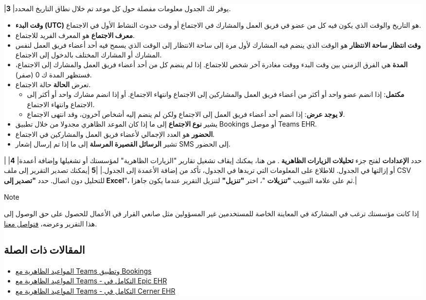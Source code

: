 |**3**   |يوفر لك الجدول معلومات مفصلة حول كل موعد تم خلال نطاق التاريخ المحدد. <ul><li>**وقت البدء (UTC)** هو التاريخ والوقت الذي يكون فيه كل من عضو في فريق العمل والمشارك في الاجتماع أو وقت حدوث النشاط الأول في الاجتماع.  </li> <li>**معرف الاجتماع** هو المعرف الفريد للاجتماع.</li> <li>**وقت انتظار ساحة الانتظار** هو الوقت الذي ينضم فيه المشارك لأول مرة إلى ساحة الانتظار إلى الوقت الذي يسمح فيه أحد أعضاء فريق العمل لنفس المشارك أو المشارك المختلف بالدخول إلى الاجتماع.</li><li>**المدة** هي الفرق الزمني بين وقت البدء ووقت مغادرة آخر شخص للاجتماع. إذا لم ينضم كل من أحد أعضاء فريق العمل والمشارك إلى الاجتماع، فستظهر المدة ك 0 (صفر).</li> <li>تعرض **الحالة** حالة الاجتماع. <ul><li>**مكتمل**: إذا انضم عضو واحد أو أكثر من أعضاء فريق العمل والمشاركين إلى الاجتماع وانتهاء الاجتماع. أو إذا انضم مشارك واحد أو أكثر إلى الاجتماع وانتهاء الاجتماع.</li> <li> **لا يوجد عرض**: إذا انضم أحد أعضاء فريق العمل إلى الاجتماع ولكن لم ينضم إليه أشخاص آخرون، وقد انتهى الاجتماع. </li></ul> </li> <li>يشير **نوع الاجتماع** إلى ما إذا كان الموعد الظاهري مجدولا من خلال تطبيق Bookings أو موصل Teams EHR.</li> <li>**الحضور** هو العدد الإجمالي لأعضاء فريق العمل والمشاركين في الاجتماع.</li> <li>تشير **الرسائل القصيرة المرسلة** إلى ما إذا تم إرسال إشعار SMS إلى الحضور. </li> </li> </ul>|
|**4**   |حدد **الإعدادات** لفتح جزء **تحليلات الزيارات الظاهرية** . من هنا، يمكنك إيقاف تشغيل تقارير "الزيارات الظاهرية" لمؤسستك أو تشغيلها وإضافة أعمدة أو إزالتها في الجدول. للاطلاع على المعلومات التي تريدها في الجدول، تأكد من إضافة الأعمدة إلى الجدول.|
|**5**   |يمكنك تصدير التقرير إلى ملف CSV للتحليل دون اتصال. حدد **"تصدير إلى Excel**"، ثم على علامة التبويب **"تنزيلات** "، اختر **"تنزيل"** لتنزيل التقرير عندما يكون جاهزا.|

> [!NOTE]
> إذا كانت مؤسستك ترغب في المشاركة في المعاينة الخاصة للمستخدمين غير المسؤولين مثل صانعي القرار في الأعمال للحصول على حق الوصول إلى هذا التقرير وعرضه، [فتواصل معنا](mailto:tapmwtanalytics@microsoft.com).

## <a name="related-articles"></a>المقالات ذات الصلة

- [المواعيد الظاهرية مع Teams وتطبيق Bookings](bookings-virtual-visits.md)
- [المواعيد الظاهرية مع Teams - التكامل في Epic EHR](ehr-admin-epic.md)
- [المواعيد الظاهرية مع Teams - التكامل في Cerner EHR](ehr-admin-cerner.md)
